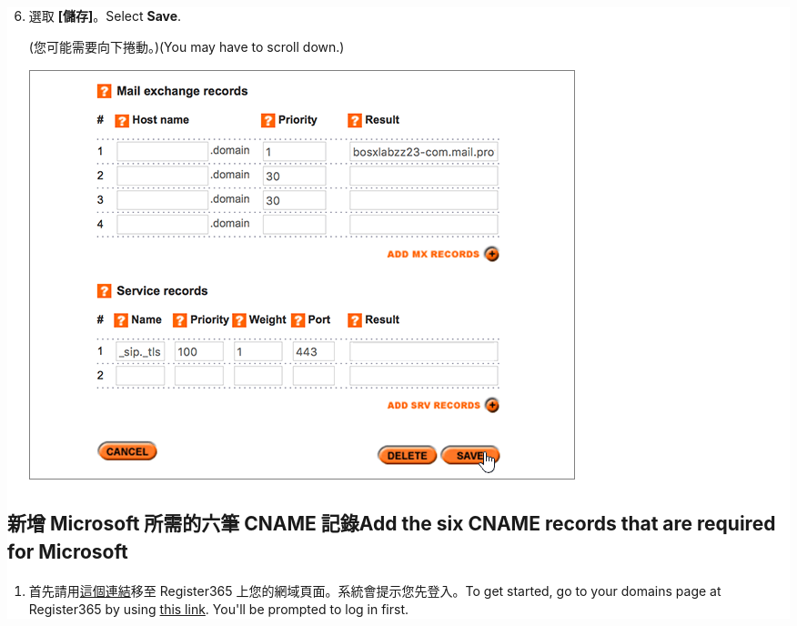 6. <span data-ttu-id="05bef-180">選取 **[儲存]**。</span><span class="sxs-lookup"><span data-stu-id="05bef-180">Select **Save**.</span></span>
    
    <span data-ttu-id="05bef-181">(您可能需要向下捲動。)</span><span class="sxs-lookup"><span data-stu-id="05bef-181">(You may have to scroll down.)</span></span>
    
    ![選取 [儲存]。](../../media/1fb69bb5-b5df-4060-adf1-eb26cfaa6c4f.png)
  
## <a name="add-the-six-cname-records-that-are-required-for-microsoft"></a><span data-ttu-id="05bef-183">新增 Microsoft 所需的六筆 CNAME 記錄</span><span class="sxs-lookup"><span data-stu-id="05bef-183">Add the six CNAME records that are required for Microsoft</span></span>
<span data-ttu-id="05bef-184"><a name="BKMK_add_CNAME"> </a></span><span class="sxs-lookup"><span data-stu-id="05bef-184"><a name="BKMK_add_CNAME"> </a></span></span>

1. <span data-ttu-id="05bef-p109">首先請用[這個連結](https://admin.register365.com/dns/)移至 Register365 上您的網域頁面。系統會提示您先登入。</span><span class="sxs-lookup"><span data-stu-id="05bef-p109">To get started, go to your domains page at Register365 by using [this link](https://admin.register365.com/dns/). You'll be prompted to log in first.</span></span>
    